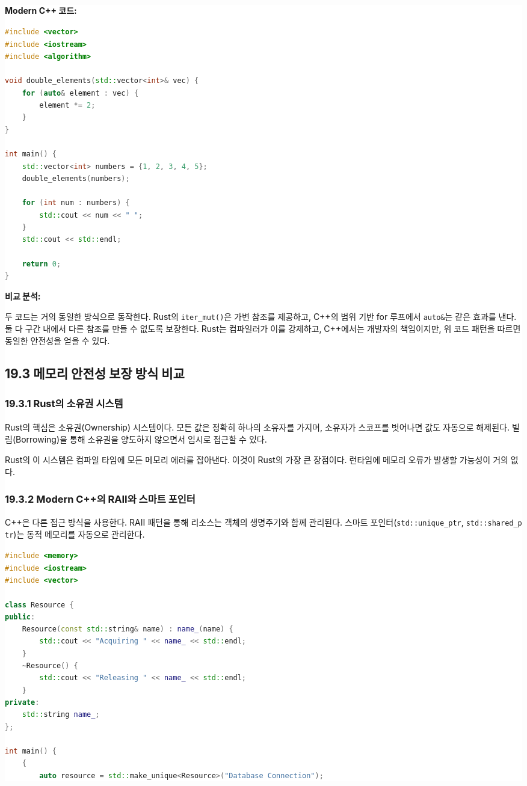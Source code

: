 **Modern C++ 코드:**

```cpp
#include <vector>
#include <iostream>
#include <algorithm>

void double_elements(std::vector<int>& vec) {
    for (auto& element : vec) {
        element *= 2;
    }
}

int main() {
    std::vector<int> numbers = {1, 2, 3, 4, 5};
    double_elements(numbers);
    
    for (int num : numbers) {
        std::cout << num << " ";
    }
    std::cout << std::endl;
    
    return 0;
}
```

**비교 분석:**

두 코드는 거의 동일한 방식으로 동작한다. Rust의 `iter_mut()`은 가변 참조를 제공하고, C++의 범위 기반 for 루프에서 `auto&`는 같은 효과를 낸다. 둘 다 구간 내에서 다른 참조를 만들 수 없도록 보장한다. Rust는 컴파일러가 이를 강제하고, C++에서는 개발자의 책임이지만, 위 코드 패턴을 따르면 동일한 안전성을 얻을 수 있다.
  


## 19.3 메모리 안전성 보장 방식 비교

### 19.3.1 Rust의 소유권 시스템
Rust의 핵심은 소유권(Ownership) 시스템이다. 모든 값은 정확히 하나의 소유자를 가지며, 소유자가 스코프를 벗어나면 값도 자동으로 해제된다. 빌림(Borrowing)을 통해 소유권을 양도하지 않으면서 임시로 접근할 수 있다.

Rust의 이 시스템은 컴파일 타임에 모든 메모리 에러를 잡아낸다. 이것이 Rust의 가장 큰 장점이다. 런타임에 메모리 오류가 발생할 가능성이 거의 없다.

### 19.3.2 Modern C++의 RAII와 스마트 포인터
C++은 다른 접근 방식을 사용한다. RAII 패턴을 통해 리소스는 객체의 생명주기와 함께 관리된다. 스마트 포인터(`std::unique_ptr`, `std::shared_ptr`)는 동적 메모리를 자동으로 관리한다.

```cpp
#include <memory>
#include <iostream>
#include <vector>

class Resource {
public:
    Resource(const std::string& name) : name_(name) {
        std::cout << "Acquiring " << name_ << std::endl;
    }
    ~Resource() {
        std::cout << "Releasing " << name_ << std::endl;
    }
private:
    std::string name_;
};

int main() {
    {
        auto resource = std::make_unique<Resource>("Database Connection");
```